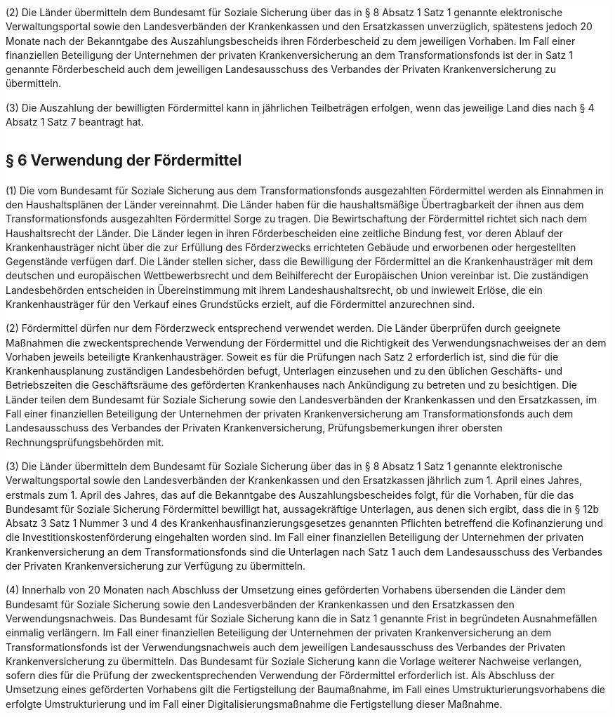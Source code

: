 (2) Die Länder übermitteln dem Bundesamt für Soziale Sicherung über das in § 8 Absatz 1 Satz 1 genannte elektronische Verwaltungsportal sowie den Landesverbänden der Krankenkassen und den Ersatzkassen unverzüglich, spätestens jedoch 20 Monate nach der Bekanntgabe des Auszahlungsbescheids ihren Förderbescheid zu dem jeweiligen Vorhaben. Im Fall einer finanziellen Beteiligung der Unternehmen der privaten Krankenversicherung an dem Transformationsfonds ist der in Satz 1 genannte Förderbescheid auch dem jeweiligen Landesausschuss des Verbandes der Privaten Krankenversicherung zu übermitteln.

(3) Die Auszahlung der bewilligten Fördermittel kann in jährlichen Teilbeträgen erfolgen, wenn das jeweilige Land dies nach § 4 Absatz 1 Satz 7 beantragt hat.


## § 6 Verwendung der Fördermittel

(1) Die vom Bundesamt für Soziale Sicherung aus dem Transformationsfonds ausgezahlten Fördermittel werden als Einnahmen in den Haushaltsplänen der Länder vereinnahmt. Die Länder haben für die haushaltsmäßige Übertragbarkeit der ihnen aus dem Transformationsfonds ausgezahlten Fördermittel Sorge zu tragen. Die Bewirtschaftung der Fördermittel richtet sich nach dem Haushaltsrecht der Länder. Die Länder legen in ihren Förderbescheiden eine zeitliche Bindung fest, vor deren Ablauf der Krankenhausträger nicht über die zur Erfüllung des Förderzwecks errichteten Gebäude und erworbenen oder hergestellten Gegenstände verfügen darf. Die Länder stellen sicher, dass die Bewilligung der Fördermittel an die Krankenhausträger mit dem deutschen und europäischen Wettbewerbsrecht und dem Beihilferecht der Europäischen Union vereinbar ist. Die zuständigen Landesbehörden entscheiden in Übereinstimmung mit ihrem Landeshaushaltsrecht, ob und inwieweit Erlöse, die ein Krankenhausträger für den Verkauf eines Grundstücks erzielt, auf die Fördermittel anzurechnen sind.

(2) Fördermittel dürfen nur dem Förderzweck entsprechend verwendet werden. Die Länder überprüfen durch geeignete Maßnahmen die zweckentsprechende Verwendung der Fördermittel und die Richtigkeit des Verwendungsnachweises der an dem Vorhaben jeweils beteiligte Krankenhausträger. Soweit es für die Prüfungen nach Satz 2 erforderlich ist, sind die für die Krankenhausplanung zuständigen Landesbehörden befugt, Unterlagen einzusehen und zu den üblichen Geschäfts- und Betriebszeiten die Geschäftsräume des geförderten Krankenhauses nach Ankündigung zu betreten und zu besichtigen. Die Länder teilen dem Bundesamt für Soziale Sicherung sowie den Landesverbänden der Krankenkassen und den Ersatzkassen, im Fall einer finanziellen Beteiligung der Unternehmen der privaten Krankenversicherung am Transformationsfonds auch dem Landesausschuss des Verbandes der Privaten Krankenversicherung, Prüfungsbemerkungen ihrer obersten Rechnungsprüfungsbehörden mit.

(3) Die Länder übermitteln dem Bundesamt für Soziale Sicherung über das in § 8 Absatz 1 Satz 1 genannte elektronische Verwaltungsportal sowie den Landesverbänden der Krankenkassen und den Ersatzkassen jährlich zum 1. April eines Jahres, erstmals zum 1. April des Jahres, das auf die Bekanntgabe des Auszahlungsbescheides folgt, für die Vorhaben, für die das Bundesamt für Soziale Sicherung Fördermittel bewilligt hat, aussagekräftige Unterlagen, aus denen sich ergibt, dass die in § 12b Absatz 3 Satz 1 Nummer 3 und 4 des Krankenhausfinanzierungsgesetzes genannten Pflichten betreffend die Kofinanzierung und die Investitionskostenförderung eingehalten worden sind. Im Fall einer finanziellen Beteiligung der Unternehmen der privaten Krankenversicherung an dem Transformationsfonds sind die Unterlagen nach Satz 1 auch dem Landesausschuss des Verbandes der Privaten Krankenversicherung zur Verfügung zu übermitteln.

(4) Innerhalb von 20 Monaten nach Abschluss der Umsetzung eines geförderten Vorhabens übersenden die Länder dem Bundesamt für Soziale Sicherung sowie den Landesverbänden der Krankenkassen und den Ersatzkassen den Verwendungsnachweis. Das Bundesamt für Soziale Sicherung kann die in Satz 1 genannte Frist in begründeten Ausnahmefällen einmalig verlängern. Im Fall einer finanziellen Beteiligung der Unternehmen der privaten Krankenversicherung an dem Transformationsfonds ist der Verwendungsnachweis auch dem jeweiligen Landesausschuss des Verbandes der Privaten Krankenversicherung zu übermitteln. Das Bundesamt für Soziale Sicherung kann die Vorlage weiterer Nachweise verlangen, sofern dies für die Prüfung der zweckentsprechenden Verwendung der Fördermittel erforderlich ist. Als Abschluss der Umsetzung eines geförderten Vorhabens gilt die Fertigstellung der Baumaßnahme, im Fall eines Umstrukturierungsvorhabens die erfolgte Umstrukturierung und im Fall einer Digitalisierungsmaßnahme die Fertigstellung dieser Maßnahme.
